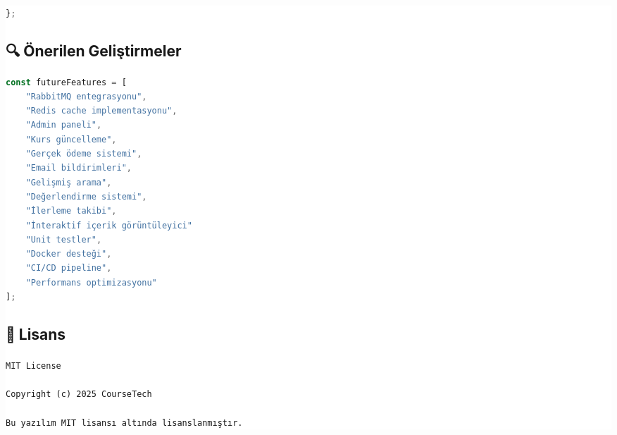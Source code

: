 ```javascript
};
```

## 🔍 Önerilen Geliştirmeler
```javascript
const futureFeatures = [
    "RabbitMQ entegrasyonu",
    "Redis cache implementasyonu",
    "Admin paneli",
    "Kurs güncelleme",
    "Gerçek ödeme sistemi",
    "Email bildirimleri",
    "Gelişmiş arama",
    "Değerlendirme sistemi",
    "İlerleme takibi",
    "İnteraktif içerik görüntüleyici"
    "Unit testler",
    "Docker desteği",
    "CI/CD pipeline",
    "Performans optimizasyonu"
];
```

## 📄 Lisans
```plaintext
MIT License

Copyright (c) 2025 CourseTech

Bu yazılım MIT lisansı altında lisanslanmıştır.
```
